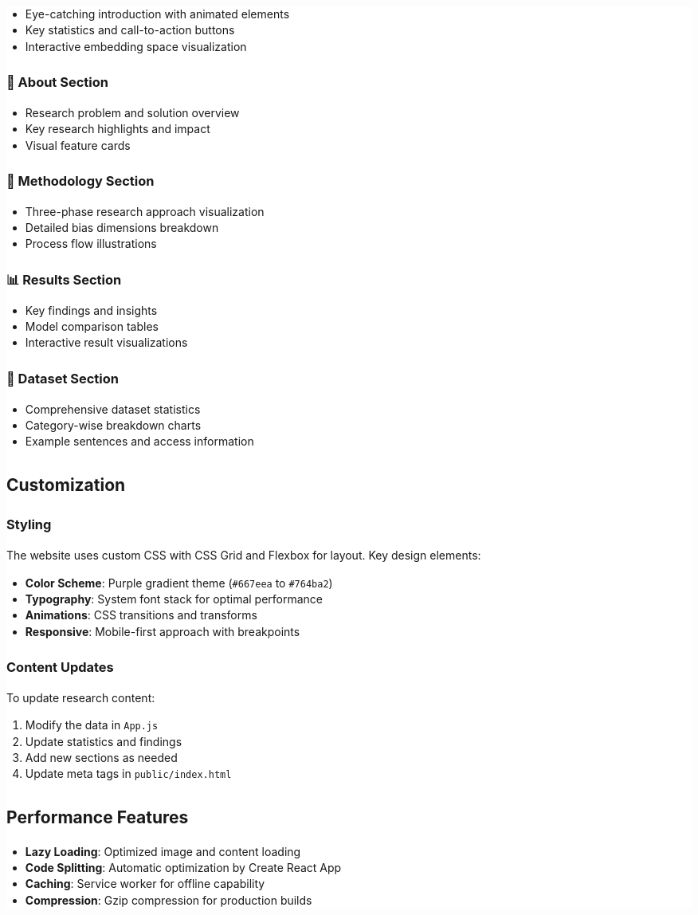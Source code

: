 - Eye-catching introduction with animated elements
- Key statistics and call-to-action buttons
- Interactive embedding space visualization

### 📖 About Section

- Research problem and solution overview
- Key research highlights and impact
- Visual feature cards

### 🔬 Methodology Section

- Three-phase research approach visualization
- Detailed bias dimensions breakdown
- Process flow illustrations

### 📊 Results Section

- Key findings and insights
- Model comparison tables
- Interactive result visualizations

### 📂 Dataset Section

- Comprehensive dataset statistics
- Category-wise breakdown charts
- Example sentences and access information

## Customization

### Styling

The website uses custom CSS with CSS Grid and Flexbox for layout. Key design elements:

- **Color Scheme**: Purple gradient theme (`#667eea` to `#764ba2`)
- **Typography**: System font stack for optimal performance
- **Animations**: CSS transitions and transforms
- **Responsive**: Mobile-first approach with breakpoints

### Content Updates

To update research content:

1. Modify the data in `App.js`
2. Update statistics and findings
3. Add new sections as needed
4. Update meta tags in `public/index.html`

## Performance Features

- **Lazy Loading**: Optimized image and content loading
- **Code Splitting**: Automatic optimization by Create React App
- **Caching**: Service worker for offline capability
- **Compression**: Gzip compression for production builds
